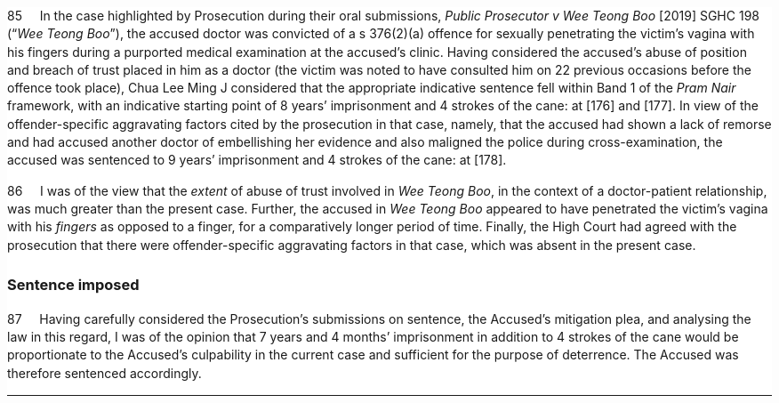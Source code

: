 85     In the case highlighted by Prosecution during their oral submissions, _Public Prosecutor v Wee Teong Boo_ <span class="citation">\[2019\] SGHC 198</span> (“_Wee Teong Boo_”), the accused doctor was convicted of a s 376(2)(a) offence for sexually penetrating the victim’s vagina with his fingers during a purported medical examination at the accused’s clinic. Having considered the accused’s abuse of position and breach of trust placed in him as a doctor (the victim was noted to have consulted him on 22 previous occasions before the offence took place), Chua Lee Ming J considered that the appropriate indicative sentence fell within Band 1 of the _Pram Nair_ framework, with an indicative starting point of 8 years’ imprisonment and 4 strokes of the cane: at \[176\] and \[177\]. In view of the offender-specific aggravating factors cited by the prosecution in that case, namely, that the accused had shown a lack of remorse and had accused another doctor of embellishing her evidence and also maligned the police during cross-examination, the accused was sentenced to 9 years’ imprisonment and 4 strokes of the cane: at \[178\].

86     I was of the view that the _extent_ of abuse of trust involved in _Wee Teong Boo_, in the context of a doctor-patient relationship, was much greater than the present case. Further, the accused in _Wee Teong Boo_ appeared to have penetrated the victim’s vagina with his _fingers_ as opposed to a finger, for a comparatively longer period of time. Finally, the High Court had agreed with the prosecution that there were offender-specific aggravating factors in that case, which was absent in the present case.

### Sentence imposed

87     Having carefully considered the Prosecution’s submissions on sentence, the Accused’s mitigation plea, and analysing the law in this regard, I was of the opinion that 7 years and 4 months’ imprisonment in addition to 4 strokes of the cane would be proportionate to the Accused’s culpability in the current case and sufficient for the purpose of deterrence. The Accused was therefore sentenced accordingly.

* * *

[^1]: The Accused was tried in the District Court based on an application by the Public Prosecutor dated April 2018 and the Accused’s consent dated 17 April 2018, pursuant to section 9(3)(c) of the Criminal Procedure Code.

[^2]: NE, Day 2, Pages 6 to 8.

[^3]: NE, Day 1, Page 28.

[^4]: NE, Day 1, Pages 31 to 32.

[^5]: NE, Day 1, Page 35; Exhibit P4.

[^6]: NE, Day 1, Pages 38 and 39.

[^7]: NE, Day 1, Page 39.

[^8]: NE, Day 1, Page 40.

[^9]: NE, Day 1, Page 39.

[^10]: NE, Day 1, Page 42.

[^11]: NE, Day 1, Pages 39 and 43 to 44.

[^12]: NE, Day 1, Page 44.

[^13]: NE, Day 1, Page 45.

[^14]: NE, Day 1, Page 63.

[^15]: NE, Day 1, Page 45.

[^16]: NE, Day 1, Pages 46 and 48 to 49.

[^17]: NE, Day 1, Page 46.

[^18]: NE, Day 1, Page 51.

[^19]: NE, Day 1, Page 55.

[^20]: NE, Day 1, Pages 52 to 53 and 57 to 58.

[^21]: NE, Day 1, Page 52.

[^22]: NE, Day 1, Pages 52, 54 and 56; Day 2, Page 63.

[^23]: NE, Day 1, Pages 52 and 58 to 59; Day 2, Pages 2 and 64 to 66.

[^24]: NE, Day 1, Pages 59 to 60; Day 2, Page 2.

[^25]: NE, Day 1, Page 60.

[^26]: NE, Day 1, Page 62.

[^27]: NE, Day 1, Pages 61 to 63.

[^28]: NE, Day 1, Pages 64 to 65; Day 2, Pages 55 and 57 to 58.

[^29]: NE, Day 1, Page 65.

[^30]: NE, Day 1, Pages 65 and 67.

[^31]: NE, Day 1, Page 68 to 69.

[^32]: NE, Day 2, Pages 15 to 16.

[^33]: NE, Day 1, Page 66; Day 2, Pages 30 to 31.

[^34]: NE, Day 1, Pages 66 and 70.

[^35]: NE, Day 1, Page 70.

[^36]: NE, Day 1, Page 71.

[^37]: NE, Day 1, Page 71 to 72.

[^38]: NE, Day 2, Pages 39 to 41 and 46 to 47.

[^39]: NE, Day 1, Page 72 to 74; Exhibit P4.

[^40]: NE, Day 1, Page 76.

[^41]: NE, Day 1, Pages 76 and 77.


[^42]: NE, Day 1, Page 77.
[^43]: NE, Day 2, Page 24.
[^44]: NE, Day 2, Pages 25, 47, 50, 60 and 70 to 73.
[^45]: NE, Day 2, Page 24 and 25.
[^46]: NE, Day 2, Page 28.
[^47]: NE, Day 2, Page 25.
[^48]: NE, Day 2, Page 47 and 48.
[^49]: NE, Day 2, Pages 28 to 32 and 34 to 36.
[^50]: Exhibit P5.
[^51]: NE, Day 3, Pages 4 and 7.
[^52]: NE, Day 3, Page 10; Exhibit P5.
[^53]: NE, Day 3, Pages 10 to 11.
[^54]: NE, Day 3, Pages 18 to 19.
[^55]: NE, Day 3, Page 20 and 21.
[^56]: NE, Day 3, Page 21.
[^57]: NE, Day 3, Page 23.
[^58]: NE, Day 3, Page 29.
[^59]: NE, Day 3, Page 26.
[^60]: NE, Day 3, Pages 27 to 31.
[^61]: NE, Day 3, Pages 31 to 32.
[^62]: NE, Day 3, Page 32.
[^63]: NE, Day 3, Pages 32 to 33.
[^64]: NE, Day 3, Pages 21 to 22.
[^65]: NE, Day 3, Pages 33 and 39.
[^66]: NE, Day 3, Pages 38 to 40.
[^67]: NE, Day 3, Page 34.
[^68]: NE, Day 3, Pages 34 to 35.
[^69]: NE, Day 3, Pages 35 to 36.
[^70]: NE, Day 3, Page 36 to 38.
[^71]: NE, Day 4, Pages 2 to 4.
[^72]: NE, Day 4, Pages 11 to 12.
[^73]: NE, Day 4, Pages 12 to 13 and 24.
[^74]: NE, Day 4, Pages 13 to 16.
[^75]: NE, Day 4, Pages 16 and 24 to 25.
[^76]: NE, Day 4, Page 17.
[^77]: NE, Day 4, Pages 26 to 27.
[^78]: NE, Day 4, Page 27.
[^79]: NE, Day 4, Page 17.
[^80]: NE, Day 4, Pages 18 to 19.
[^81]: NE, Day 4, Pages 29 to 30.
[^82]: NE, Day 4, Pages 17 and 30 to 31.
[^83]: NE, Day 4, Pages 31 and 34.
[^84]: NE, Day 4, Pages 31 to 34.
[^85]: NE, Day 4, Page 19.
[^86]: NE, Day 4, Pages 38 to 39.
[^87]: NE, Day 4, Pages 46 to 49.
[^88]: NE, Day 4, Pages 41 and 42.
[^89]: NE, Day 4, Page 44.
[^90]: Exhibit P4.
[^91]: NE, Day 2, Pages 36 to 47.
[^92]: NE, Day 2, Pages 25, 47, 50 and 70 to 73.
[^93]: Exhibit P7 at \[10\] to \[12\].
[^94]: _Pram Nair_ at \[159\].
[^95]: NE, Day 1, Page 44.
[^96]: NE, Day 1, Page 63.
[^97]: NE, Day 1, Page 45.
[^98]: NE, Day 1, Page 44.
[^99]: NE, Day 1, Page 62.
[^100]: NE, Day 1, Page 61.
[^101]: NE, Day 1, Page 62.